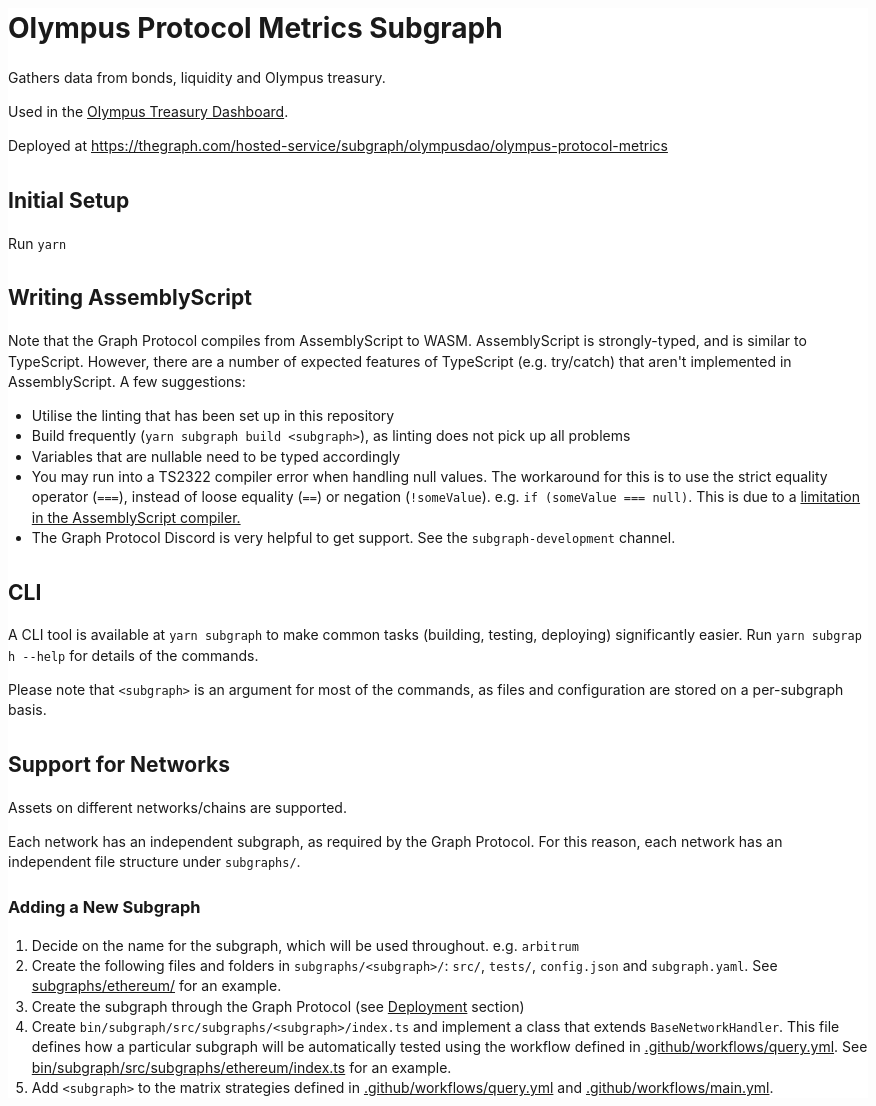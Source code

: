# Olympus Protocol Metrics Subgraph

Gathers data from bonds, liquidity and Olympus treasury.

Used in the [Olympus Treasury Dashboard](https://app.olympusdao.finance/).

Deployed at <https://thegraph.com/hosted-service/subgraph/olympusdao/olympus-protocol-metrics>

## Initial Setup

Run `yarn`

## Writing AssemblyScript

Note that the Graph Protocol compiles from AssemblyScript to WASM. AssemblyScript is strongly-typed, and is similar to TypeScript. However, there are a number of expected features of TypeScript (e.g. try/catch) that aren't implemented in AssemblyScript. A few suggestions:

- Utilise the linting that has been set up in this repository
- Build frequently (`yarn subgraph build <subgraph>`), as linting does not pick up all problems
- Variables that are nullable need to be typed accordingly
- You may run into a TS2322 compiler error when handling null values. The workaround for this is to use the strict equality operator (`===`), instead of loose equality (`==`) or negation (`!someValue`). e.g. `if (someValue === null)`. This is due to a [limitation in the AssemblyScript compiler.](https://github.com/AssemblyScript/assemblyscript/issues/2223#issuecomment-1069245834)
- The Graph Protocol Discord is very helpful to get support. See the `subgraph-development` channel.

## CLI

A CLI tool is available at `yarn subgraph` to make common tasks (building, testing, deploying) significantly easier. Run `yarn subgraph --help` for details of the commands.

Please note that `<subgraph>` is an argument for most of the commands, as files and configuration are stored on a per-subgraph basis.

## Support for Networks

Assets on different networks/chains are supported.

Each network has an independent subgraph, as required by the Graph Protocol. For this reason, each network has an independent file structure under `subgraphs/`.

### Adding a New Subgraph

1. Decide on the name for the subgraph, which will be used throughout. e.g. `arbitrum`
1. Create the following files and folders in `subgraphs/<subgraph>/`: `src/`, `tests/`, `config.json` and `subgraph.yaml`. See [subgraphs/ethereum/](subgraphs/ethereum/) for an example.
1. Create the subgraph through the Graph Protocol (see [Deployment](#deployment) section)
1. Create `bin/subgraph/src/subgraphs/<subgraph>/index.ts` and implement a class that extends `BaseNetworkHandler`. This file defines how a particular subgraph will be automatically tested using the workflow defined in [.github/workflows/query.yml](.github/workflows/query.yml). See [bin/subgraph/src/subgraphs/ethereum/index.ts](bin/subgraph/src/subgraphs/ethereum/index.ts) for an example.
1. Add `<subgraph>` to the matrix strategies defined in [.github/workflows/query.yml](.github/workflows/query.yml) and [.github/workflows/main.yml](.github/workflows/main.yml).
